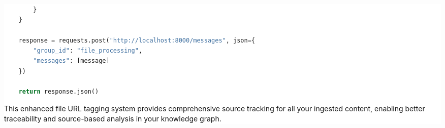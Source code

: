 ```python
        }
    }
    
    response = requests.post("http://localhost:8000/messages", json={
        "group_id": "file_processing",
        "messages": [message]
    })
    
    return response.json()
```

This enhanced file URL tagging system provides comprehensive source tracking for all your ingested content, enabling better traceability and source-based analysis in your knowledge graph.
